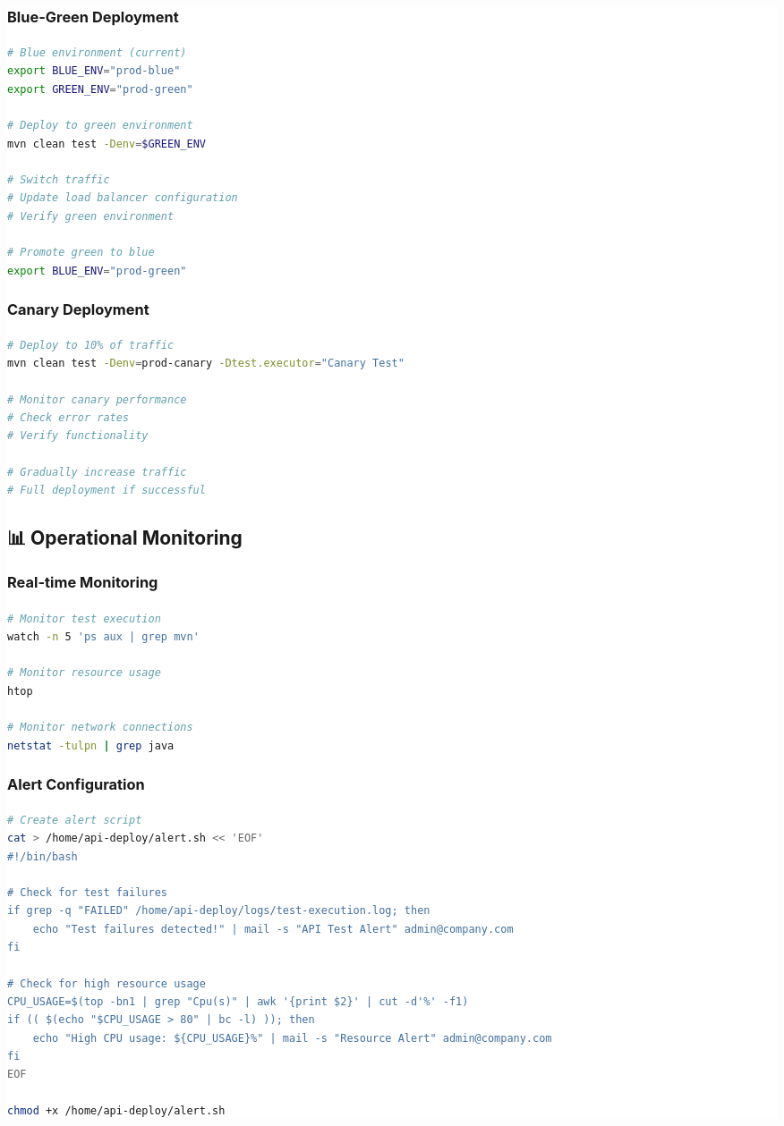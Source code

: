 ### Blue-Green Deployment
```bash
# Blue environment (current)
export BLUE_ENV="prod-blue"
export GREEN_ENV="prod-green"

# Deploy to green environment
mvn clean test -Denv=$GREEN_ENV

# Switch traffic
# Update load balancer configuration
# Verify green environment

# Promote green to blue
export BLUE_ENV="prod-green"
```

### Canary Deployment
```bash
# Deploy to 10% of traffic
mvn clean test -Denv=prod-canary -Dtest.executor="Canary Test"

# Monitor canary performance
# Check error rates
# Verify functionality

# Gradually increase traffic
# Full deployment if successful
```

## 📊 Operational Monitoring

### Real-time Monitoring
```bash
# Monitor test execution
watch -n 5 'ps aux | grep mvn'

# Monitor resource usage
htop

# Monitor network connections
netstat -tulpn | grep java
```

### Alert Configuration
```bash
# Create alert script
cat > /home/api-deploy/alert.sh << 'EOF'
#!/bin/bash

# Check for test failures
if grep -q "FAILED" /home/api-deploy/logs/test-execution.log; then
    echo "Test failures detected!" | mail -s "API Test Alert" admin@company.com
fi

# Check for high resource usage
CPU_USAGE=$(top -bn1 | grep "Cpu(s)" | awk '{print $2}' | cut -d'%' -f1)
if (( $(echo "$CPU_USAGE > 80" | bc -l) )); then
    echo "High CPU usage: ${CPU_USAGE}%" | mail -s "Resource Alert" admin@company.com
fi
EOF

chmod +x /home/api-deploy/alert.sh
```